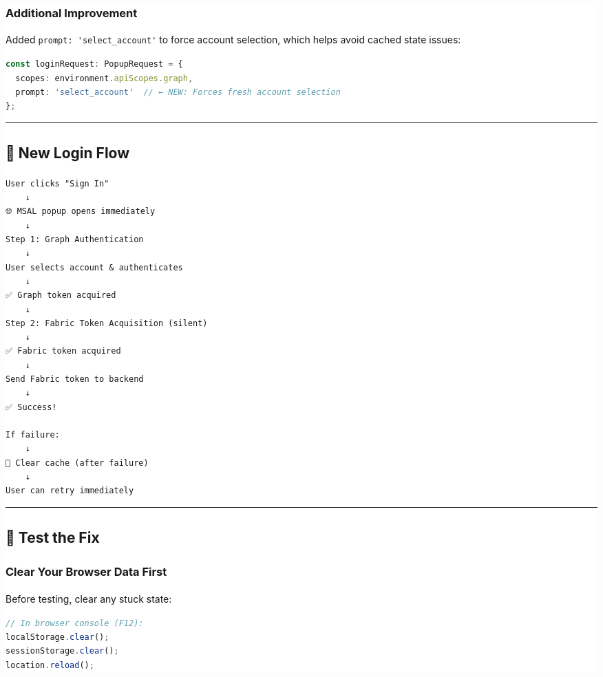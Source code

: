 ### Additional Improvement

Added `prompt: 'select_account'` to force account selection, which helps avoid cached state issues:

```typescript
const loginRequest: PopupRequest = {
  scopes: environment.apiScopes.graph,
  prompt: 'select_account'  // ← NEW: Forces fresh account selection
};
```

---

## 🔄 New Login Flow

```
User clicks "Sign In"
    ↓
🌐 MSAL popup opens immediately
    ↓
Step 1: Graph Authentication
    ↓
User selects account & authenticates
    ↓
✅ Graph token acquired
    ↓
Step 2: Fabric Token Acquisition (silent)
    ↓
✅ Fabric token acquired
    ↓
Send Fabric token to backend
    ↓
✅ Success!

If failure:
    ↓
🧹 Clear cache (after failure)
    ↓
User can retry immediately
```

---

## 🧪 Test the Fix

### Clear Your Browser Data First

Before testing, clear any stuck state:

```javascript
// In browser console (F12):
localStorage.clear();
sessionStorage.clear();
location.reload();
```
